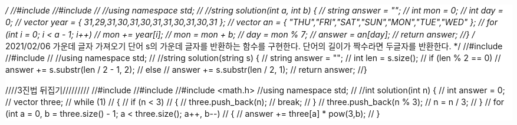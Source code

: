 */
//#include <string>
//#include <vector>
//
//using namespace std;
//
//string solution(int a, int b) {
//    string answer = "";
//    int mon = 0;
//    int day = 0;
//    vector <int> year = { 31,29,31,30,31,30,31,31,30,31,30,31 };
//    vector <string> an = { "THU","FRI","SAT","SUN","MON","TUE","WED" };
//    for (int i = 0; i < a - 1; i++)
//        mon += year[i];
//    mon = mon + b;
//    day = mon % 7;
//    answer = an[day];
//    return answer;
//}
/*
2021/02/06
가운데 글자 가져오기
단어 s의 가운데 글자를 반환하는 함수를 구현한다.
단어의 길이가 짝수라면 두글자를 반환한다.
*/
//#include <string>
//#include <vector>
//
//using namespace std;
//
//string solution(string s) {
//    string answer = "";
//    int len = s.size();
//    if (len % 2 == 0)
//        answer += s.substr(len / 2 - 1, 2);
//    else
//        answer += s.substr(len / 2, 1);
//    return answer;
//}


////3진법 뒤집기/////////
//#include <string>
//#include <vector>
//#include <math.h>
//using namespace std;
//
//int solution(int n) {
//    int answer = 0;
//    vector <int> three;
//    while (1)
//    {
//        if (n < 3)
//        {
//            three.push_back(n);
//            break;
//        }
//        three.push_back(n % 3);
//        n = n / 3;
//    }
//    for (int a = 0, b = three.size() - 1; a < three.size(); a++, b--)
//    {
//        answer += three[a] * pow(3,b);
//    }